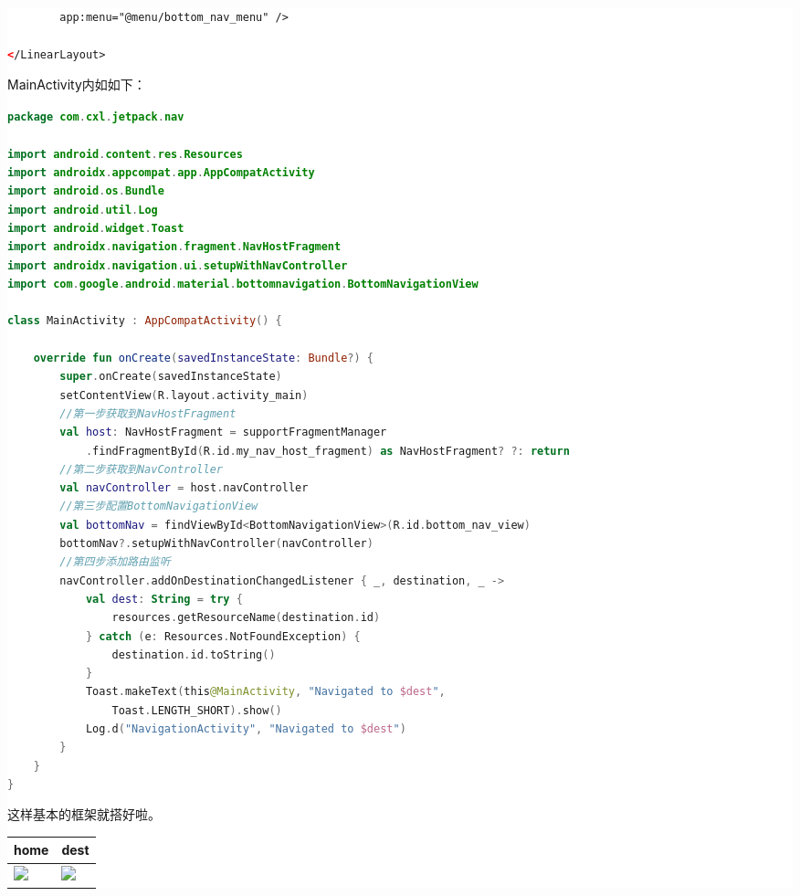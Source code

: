 ```xml
        app:menu="@menu/bottom_nav_menu" />

</LinearLayout>
```
MainActivity内如如下：
```kotlin
package com.cxl.jetpack.nav

import android.content.res.Resources
import androidx.appcompat.app.AppCompatActivity
import android.os.Bundle
import android.util.Log
import android.widget.Toast
import androidx.navigation.fragment.NavHostFragment
import androidx.navigation.ui.setupWithNavController
import com.google.android.material.bottomnavigation.BottomNavigationView

class MainActivity : AppCompatActivity() {

    override fun onCreate(savedInstanceState: Bundle?) {
        super.onCreate(savedInstanceState)
        setContentView(R.layout.activity_main)
        //第一步获取到NavHostFragment
        val host: NavHostFragment = supportFragmentManager
            .findFragmentById(R.id.my_nav_host_fragment) as NavHostFragment? ?: return
        //第二步获取到NavController
        val navController = host.navController
        //第三步配置BottomNavigationView
        val bottomNav = findViewById<BottomNavigationView>(R.id.bottom_nav_view)
        bottomNav?.setupWithNavController(navController)
        //第四步添加路由监听
        navController.addOnDestinationChangedListener { _, destination, _ ->
            val dest: String = try {
                resources.getResourceName(destination.id)
            } catch (e: Resources.NotFoundException) {
                destination.id.toString()
            }
            Toast.makeText(this@MainActivity, "Navigated to $dest",
                Toast.LENGTH_SHORT).show()
            Log.d("NavigationActivity", "Navigated to $dest")
        }
    }
}
```
这样基本的框架就搭好啦。

|home|dest|
|-|-|
|![](https://user-gold-cdn.xitu.io/2019/10/29/16e1696f7f4a083b?w=415&h=864&f=png&s=37410)|![](https://user-gold-cdn.xitu.io/2019/10/29/16e16973a3906f03?w=415&h=864&f=png&s=39416)|
